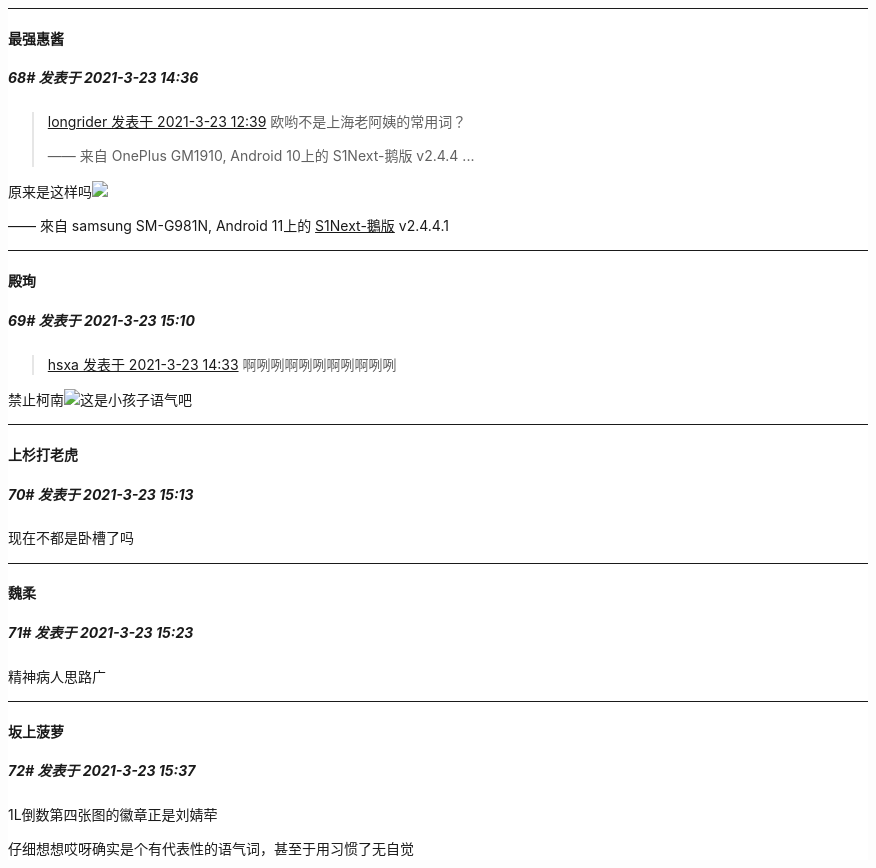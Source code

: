 -----

####  最强惠酱  
##### 68#       发表于 2021-3-23 14:36


<blockquote><a href="httphttps://bbs.saraba1st.com/2b/forum.php?mod=redirect&amp;goto=findpost&amp;pid=50708762&amp;ptid=1994548" target="_blank">longrider 发表于 2021-3-23 12:39</a>
欧哟不是上海老阿姨的常用词？

—— 来自 OnePlus GM1910, Android 10上的 S1Next-鹅版 v2.4.4 ...</blockquote>
原来是这样吗<img src="https://static.saraba1st.com/image/smiley/face2017/053.png" referrerpolicy="no-referrer">

—— 來自 samsung SM-G981N, Android 11上的 [S1Next-鵝版](https://github.com/ykrank/S1-Next/releases) v2.4.4.1


-----

####  殿珣  
##### 69#       发表于 2021-3-23 15:10


<blockquote><a href="httphttps://bbs.saraba1st.com/2b/forum.php?mod=redirect&amp;goto=findpost&amp;pid=50709809&amp;ptid=1994548" target="_blank">hsxa 发表于 2021-3-23 14:33</a>
啊咧咧啊咧咧啊咧啊咧咧</blockquote>
禁止柯南<img src="https://static.saraba1st.com/image/smiley/face2017/037.png" referrerpolicy="no-referrer">这是小孩子语气吧


-----

####  上杉打老虎  
##### 70#       发表于 2021-3-23 15:13


现在不都是卧槽了吗


-----

####  魏柔  
##### 71#       发表于 2021-3-23 15:23


精神病人思路广


-----

####  坂上菠萝  
##### 72#       发表于 2021-3-23 15:37


1L倒数第四张图的徽章正是刘婧荦


仔细想想哎呀确实是个有代表性的语气词，甚至于用习惯了无自觉
